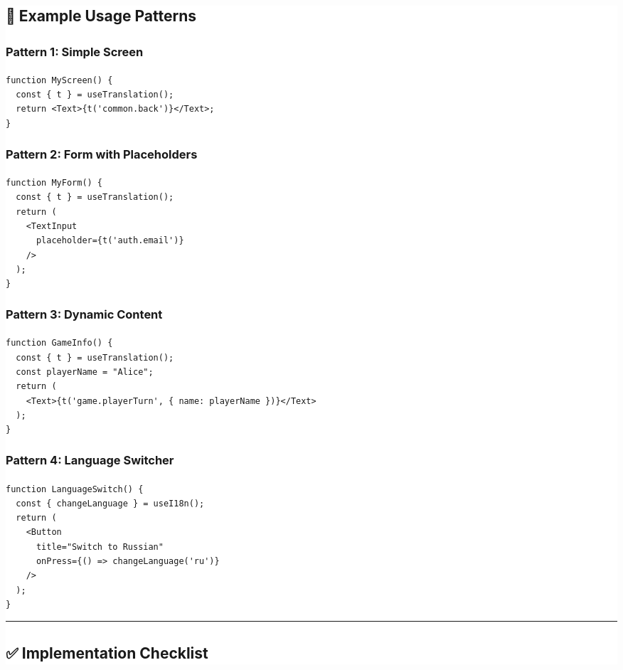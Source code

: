 
## 🎨 Example Usage Patterns

### Pattern 1: Simple Screen
```tsx
function MyScreen() {
  const { t } = useTranslation();
  return <Text>{t('common.back')}</Text>;
}
```

### Pattern 2: Form with Placeholders
```tsx
function MyForm() {
  const { t } = useTranslation();
  return (
    <TextInput 
      placeholder={t('auth.email')}
    />
  );
}
```

### Pattern 3: Dynamic Content
```tsx
function GameInfo() {
  const { t } = useTranslation();
  const playerName = "Alice";
  return (
    <Text>{t('game.playerTurn', { name: playerName })}</Text>
  );
}
```

### Pattern 4: Language Switcher
```tsx
function LanguageSwitch() {
  const { changeLanguage } = useI18n();
  return (
    <Button 
      title="Switch to Russian" 
      onPress={() => changeLanguage('ru')} 
    />
  );
}
```

---

## ✅ Implementation Checklist
